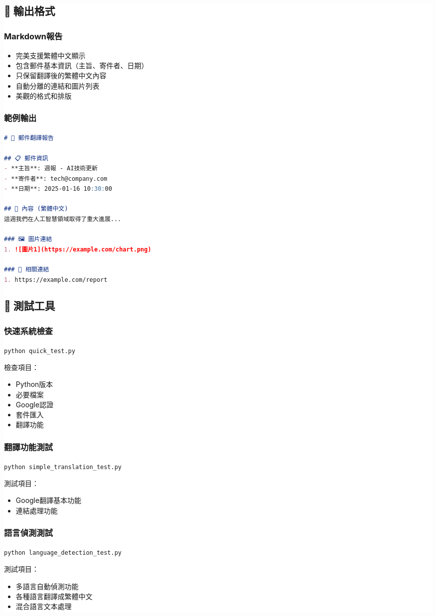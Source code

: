 ## 📝 輸出格式

### Markdown報告
- 完美支援繁體中文顯示
- 包含郵件基本資訊（主旨、寄件者、日期）
- 只保留翻譯後的繁體中文內容
- 自動分離的連結和圖片列表
- 美觀的格式和排版

### 範例輸出
```markdown
# 📧 郵件翻譯報告

## 📋 郵件資訊
- **主旨**: 週報 - AI技術更新
- **寄件者**: tech@company.com
- **日期**: 2025-01-16 10:30:00

## 📝 內容 (繁體中文)
這週我們在人工智慧領域取得了重大進展...

### 🖼️ 圖片連結
1. ![圖片1](https://example.com/chart.png)

### 📎 相關連結
1. https://example.com/report
```

## 🧪 測試工具

### 快速系統檢查
```bash
python quick_test.py
```
檢查項目：
- Python版本
- 必要檔案
- Google認證
- 套件匯入
- 翻譯功能

### 翻譯功能測試
```bash
python simple_translation_test.py
```
測試項目：
- Google翻譯基本功能
- 連結處理功能

### 語言偵測測試
```bash
python language_detection_test.py
```
測試項目：
- 多語言自動偵測功能
- 各種語言翻譯成繁體中文
- 混合語言文本處理
